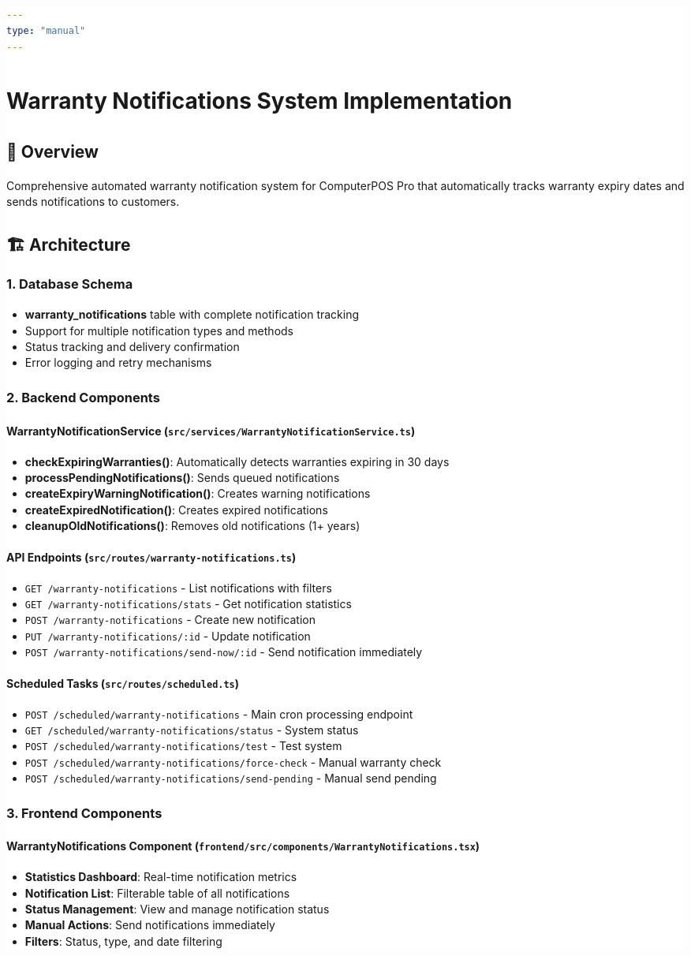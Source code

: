 ```yaml
---
type: "manual"
---
```


# Warranty Notifications System Implementation

## 🎯 Overview
Comprehensive automated warranty notification system for ComputerPOS Pro that automatically tracks warranty expiry dates and sends notifications to customers.

## 🏗️ Architecture

### 1. Database Schema
- **warranty_notifications** table with complete notification tracking
- Support for multiple notification types and methods
- Status tracking and delivery confirmation
- Error logging and retry mechanisms

### 2. Backend Components

#### WarrantyNotificationService (`src/services/WarrantyNotificationService.ts`)
- **checkExpiringWarranties()**: Automatically detects warranties expiring in 30 days
- **processPendingNotifications()**: Sends queued notifications
- **createExpiryWarningNotification()**: Creates warning notifications
- **createExpiredNotification()**: Creates expired notifications
- **cleanupOldNotifications()**: Removes old notifications (1+ years)

#### API Endpoints (`src/routes/warranty-notifications.ts`)
- `GET /warranty-notifications` - List notifications with filters
- `GET /warranty-notifications/stats` - Get notification statistics
- `POST /warranty-notifications` - Create new notification
- `PUT /warranty-notifications/:id` - Update notification
- `POST /warranty-notifications/send-now/:id` - Send notification immediately

#### Scheduled Tasks (`src/routes/scheduled.ts`)
- `POST /scheduled/warranty-notifications` - Main cron processing endpoint
- `GET /scheduled/warranty-notifications/status` - System status
- `POST /scheduled/warranty-notifications/test` - Test system
- `POST /scheduled/warranty-notifications/force-check` - Manual warranty check
- `POST /scheduled/warranty-notifications/send-pending` - Manual send pending

### 3. Frontend Components

#### WarrantyNotifications Component (`frontend/src/components/WarrantyNotifications.tsx`)
- **Statistics Dashboard**: Real-time notification metrics
- **Notification List**: Filterable table of all notifications
- **Status Management**: View and manage notification status
- **Manual Actions**: Send notifications immediately
- **Filters**: Status, type, and date filtering
